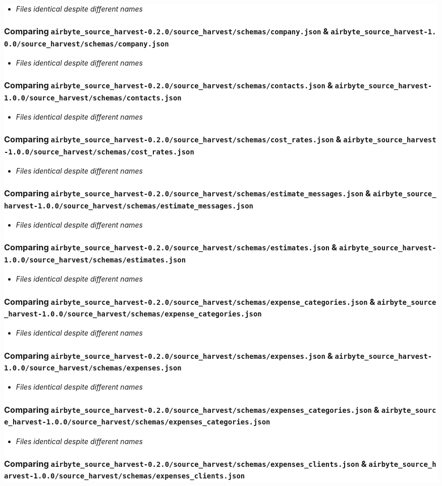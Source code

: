  * *Files identical despite different names*

### Comparing `airbyte_source_harvest-0.2.0/source_harvest/schemas/company.json` & `airbyte_source_harvest-1.0.0/source_harvest/schemas/company.json`

 * *Files identical despite different names*

### Comparing `airbyte_source_harvest-0.2.0/source_harvest/schemas/contacts.json` & `airbyte_source_harvest-1.0.0/source_harvest/schemas/contacts.json`

 * *Files identical despite different names*

### Comparing `airbyte_source_harvest-0.2.0/source_harvest/schemas/cost_rates.json` & `airbyte_source_harvest-1.0.0/source_harvest/schemas/cost_rates.json`

 * *Files identical despite different names*

### Comparing `airbyte_source_harvest-0.2.0/source_harvest/schemas/estimate_messages.json` & `airbyte_source_harvest-1.0.0/source_harvest/schemas/estimate_messages.json`

 * *Files identical despite different names*

### Comparing `airbyte_source_harvest-0.2.0/source_harvest/schemas/estimates.json` & `airbyte_source_harvest-1.0.0/source_harvest/schemas/estimates.json`

 * *Files identical despite different names*

### Comparing `airbyte_source_harvest-0.2.0/source_harvest/schemas/expense_categories.json` & `airbyte_source_harvest-1.0.0/source_harvest/schemas/expense_categories.json`

 * *Files identical despite different names*

### Comparing `airbyte_source_harvest-0.2.0/source_harvest/schemas/expenses.json` & `airbyte_source_harvest-1.0.0/source_harvest/schemas/expenses.json`

 * *Files identical despite different names*

### Comparing `airbyte_source_harvest-0.2.0/source_harvest/schemas/expenses_categories.json` & `airbyte_source_harvest-1.0.0/source_harvest/schemas/expenses_categories.json`

 * *Files identical despite different names*

### Comparing `airbyte_source_harvest-0.2.0/source_harvest/schemas/expenses_clients.json` & `airbyte_source_harvest-1.0.0/source_harvest/schemas/expenses_clients.json`
